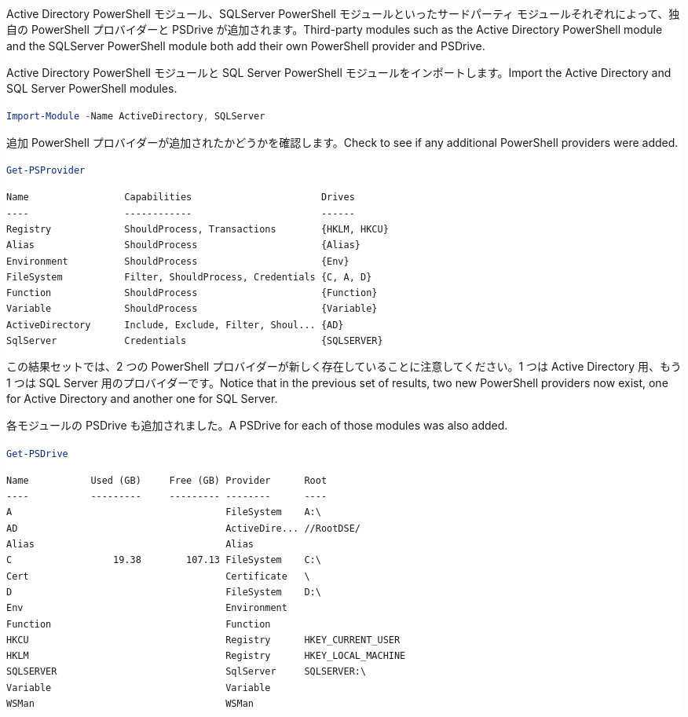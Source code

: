 <span data-ttu-id="f2575-142">Active Directory PowerShell モジュール、SQLServer PowerShell モジュールといったサードパーティ モジュールそれぞれによって、独自の PowerShell プロバイダーと PSDrive が追加されます。</span><span class="sxs-lookup"><span data-stu-id="f2575-142">Third-party modules such as the Active Directory PowerShell module and the SQLServer PowerShell module both add their own PowerShell provider and PSDrive.</span></span>

<span data-ttu-id="f2575-143">Active Directory PowerShell モジュールと SQL Server PowerShell モジュールをインポートします。</span><span class="sxs-lookup"><span data-stu-id="f2575-143">Import the Active Directory and SQL Server PowerShell modules.</span></span>

```powershell
Import-Module -Name ActiveDirectory, SQLServer
```

<span data-ttu-id="f2575-144">追加 PowerShell プロバイダーが追加されたかどうかを確認します。</span><span class="sxs-lookup"><span data-stu-id="f2575-144">Check to see if any additional PowerShell providers were added.</span></span>

```powershell
Get-PSProvider
```

```Output
Name                 Capabilities                       Drives
----                 ------------                       ------
Registry             ShouldProcess, Transactions        {HKLM, HKCU}
Alias                ShouldProcess                      {Alias}
Environment          ShouldProcess                      {Env}
FileSystem           Filter, ShouldProcess, Credentials {C, A, D}
Function             ShouldProcess                      {Function}
Variable             ShouldProcess                      {Variable}
ActiveDirectory      Include, Exclude, Filter, Shoul... {AD}
SqlServer            Credentials                        {SQLSERVER}
```

<span data-ttu-id="f2575-145">この結果セットでは、2 つの PowerShell プロバイダーが新しく存在していることに注意してください。1 つは Active Directory 用、もう 1 つは SQL Server 用のプロバイダーです。</span><span class="sxs-lookup"><span data-stu-id="f2575-145">Notice that in the previous set of results, two new PowerShell providers now exist, one for Active Directory and another one for SQL Server.</span></span>

<span data-ttu-id="f2575-146">各モジュールの PSDrive も追加されました。</span><span class="sxs-lookup"><span data-stu-id="f2575-146">A PSDrive for each of those modules was also added.</span></span>

```powershell
Get-PSDrive
```

```Output
Name           Used (GB)     Free (GB) Provider      Root
----           ---------     --------- --------      ----
A                                      FileSystem    A:\
AD                                     ActiveDire... //RootDSE/
Alias                                  Alias
C                  19.38        107.13 FileSystem    C:\
Cert                                   Certificate   \
D                                      FileSystem    D:\
Env                                    Environment
Function                               Function
HKCU                                   Registry      HKEY_CURRENT_USER
HKLM                                   Registry      HKEY_LOCAL_MACHINE
SQLSERVER                              SqlServer     SQLSERVER:\
Variable                               Variable
WSMan                                  WSMan
```

